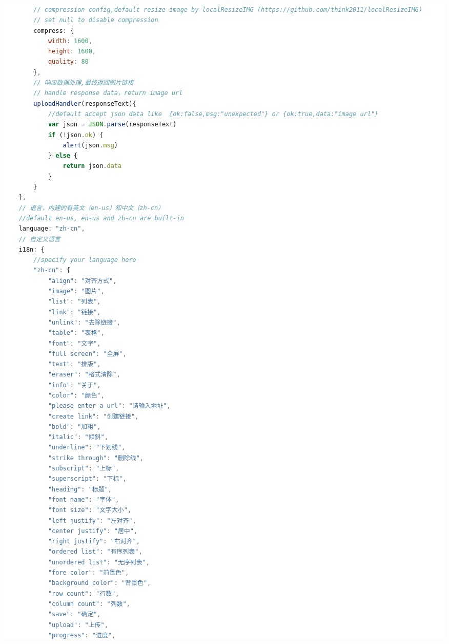 ```js
        // compression config,default resize image by localResizeIMG (https://github.com/think2011/localResizeIMG)
        // set null to disable compression
        compress: {
            width: 1600,
            height: 1600,
            quality: 80
        },
        // 响应数据处理,最终返回图片链接
        // handle response data，return image url
        uploadHandler(responseText){
            //default accept json data like  {ok:false,msg:"unexpected"} or {ok:true,data:"image url"}
            var json = JSON.parse(responseText)
            if (!json.ok) {
                alert(json.msg)
            } else {
                return json.data
            }
        }
    },
    // 语言，内建的有英文（en-us）和中文（zh-cn）
    //default en-us, en-us and zh-cn are built-in
    language: "zh-cn",
    // 自定义语言
    i18n: {
        //specify your language here
        "zh-cn": {
            "align": "对齐方式",
            "image": "图片",
            "list": "列表",
            "link": "链接",
            "unlink": "去除链接",
            "table": "表格",
            "font": "文字",
            "full screen": "全屏",
            "text": "排版",
            "eraser": "格式清除",
            "info": "关于",
            "color": "颜色",
            "please enter a url": "请输入地址",
            "create link": "创建链接",
            "bold": "加粗",
            "italic": "倾斜",
            "underline": "下划线",
            "strike through": "删除线",
            "subscript": "上标",
            "superscript": "下标",
            "heading": "标题",
            "font name": "字体",
            "font size": "文字大小",
            "left justify": "左对齐",
            "center justify": "居中",
            "right justify": "右对齐",
            "ordered list": "有序列表",
            "unordered list": "无序列表",
            "fore color": "前景色",
            "background color": "背景色",
            "row count": "行数",
            "column count": "列数",
            "save": "确定",
            "upload": "上传",
            "progress": "进度",
```